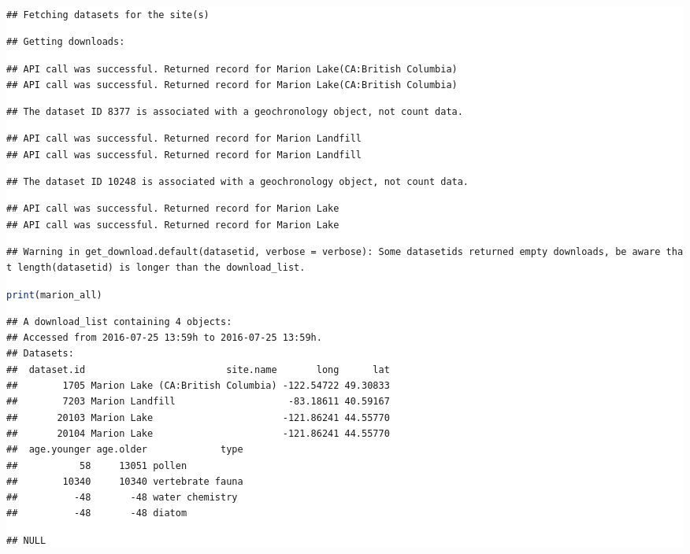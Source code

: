 ```
## Fetching datasets for the site(s)
```

```
## Getting downloads:
```

```
## API call was successful. Returned record for Marion Lake(CA:British Columbia)
## API call was successful. Returned record for Marion Lake(CA:British Columbia)
```

```
## The dataset ID 8377 is associated with a geochronology object, not count data.
```

```
## API call was successful. Returned record for Marion Landfill
## API call was successful. Returned record for Marion Landfill
```

```
## The dataset ID 10248 is associated with a geochronology object, not count data.
```

```
## API call was successful. Returned record for Marion Lake
## API call was successful. Returned record for Marion Lake
```

```
## Warning in get_download.default(datasetid, verbose = verbose): Some datasetids returned empty downloads, be aware that length(datasetid) is longer than the download_list.
```

```r
print(marion_all)
```

```
## A download_list containing 4 objects:
## Accessed from 2016-07-25 13:59h to 2016-07-25 13:59h. 
## Datasets:
##  dataset.id                         site.name       long      lat
##        1705 Marion Lake (CA:British Columbia) -122.54722 49.30833
##        7203 Marion Landfill                    -83.18611 40.59167
##       20103 Marion Lake                       -121.86241 44.55770
##       20104 Marion Lake                       -121.86241 44.55770
##  age.younger age.older             type
##           58     13051 pollen          
##        10340     10340 vertebrate fauna
##          -48       -48 water chemistry 
##          -48       -48 diatom
```

```
## NULL
```
